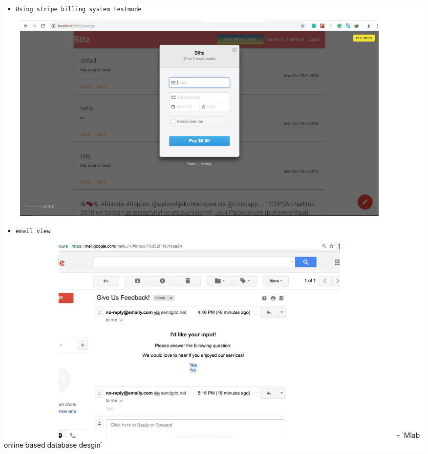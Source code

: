 
- `Using stripe billing system testmode`
<img src="assets/card.png" width="800" height="400">

- `email view`
<img src="assets/emilview.png" width="800" height="400">
- `Mlab online based database desgin`